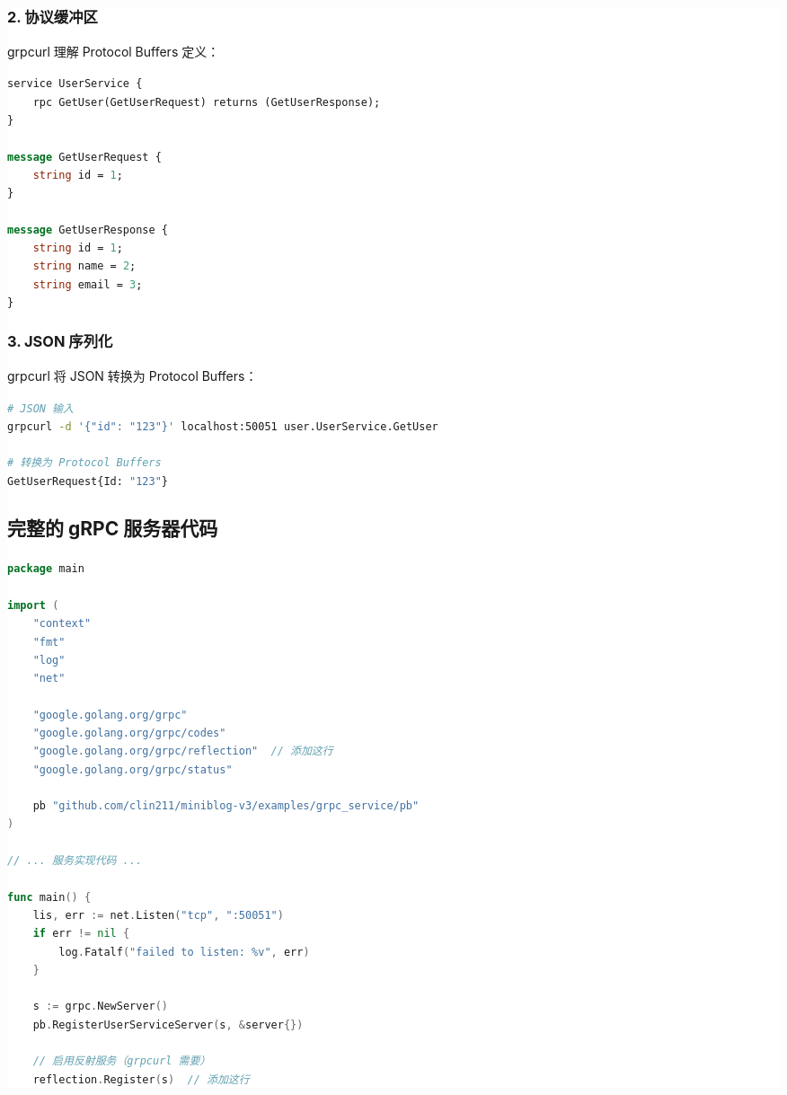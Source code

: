 ### 2. 协议缓冲区

grpcurl 理解 Protocol Buffers 定义：

```protobuf
service UserService {
    rpc GetUser(GetUserRequest) returns (GetUserResponse);
}

message GetUserRequest {
    string id = 1;
}

message GetUserResponse {
    string id = 1;
    string name = 2;
    string email = 3;
}
```

### 3. JSON 序列化

grpcurl 将 JSON 转换为 Protocol Buffers：

```bash
# JSON 输入
grpcurl -d '{"id": "123"}' localhost:50051 user.UserService.GetUser

# 转换为 Protocol Buffers
GetUserRequest{Id: "123"}
```

## 完整的 gRPC 服务器代码

```go
package main

import (
    "context"
    "fmt"
    "log"
    "net"

    "google.golang.org/grpc"
    "google.golang.org/grpc/codes"
    "google.golang.org/grpc/reflection"  // 添加这行
    "google.golang.org/grpc/status"

    pb "github.com/clin211/miniblog-v3/examples/grpc_service/pb"
)

// ... 服务实现代码 ...

func main() {
    lis, err := net.Listen("tcp", ":50051")
    if err != nil {
        log.Fatalf("failed to listen: %v", err)
    }

    s := grpc.NewServer()
    pb.RegisterUserServiceServer(s, &server{})
    
    // 启用反射服务（grpcurl 需要）
    reflection.Register(s)  // 添加这行

```